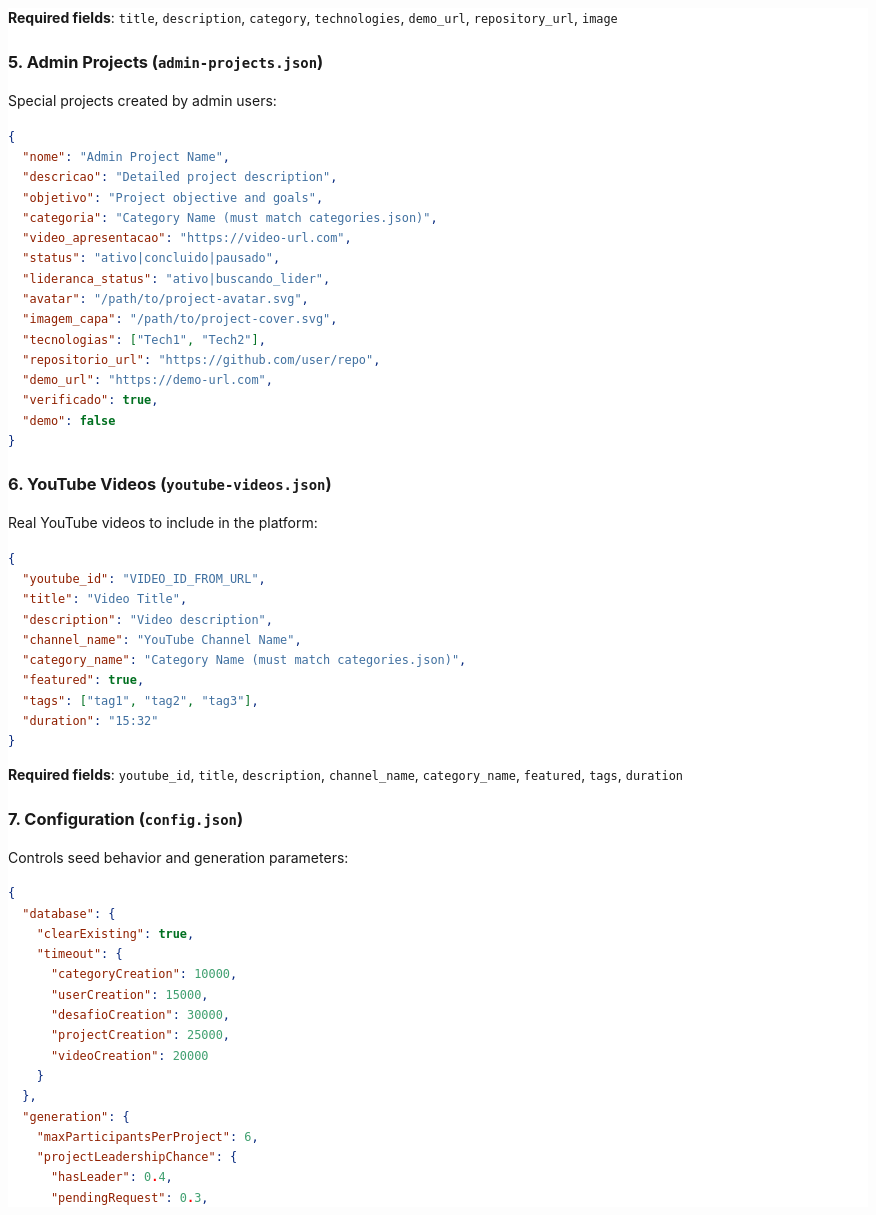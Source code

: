 **Required fields**: `title`, `description`, `category`, `technologies`, `demo_url`, `repository_url`, `image`

### 5. Admin Projects (`admin-projects.json`)

Special projects created by admin users:

```json
{
  "nome": "Admin Project Name",
  "descricao": "Detailed project description",
  "objetivo": "Project objective and goals",
  "categoria": "Category Name (must match categories.json)",
  "video_apresentacao": "https://video-url.com",
  "status": "ativo|concluido|pausado",
  "lideranca_status": "ativo|buscando_lider",
  "avatar": "/path/to/project-avatar.svg",
  "imagem_capa": "/path/to/project-cover.svg",
  "tecnologias": ["Tech1", "Tech2"],
  "repositorio_url": "https://github.com/user/repo",
  "demo_url": "https://demo-url.com",
  "verificado": true,
  "demo": false
}
```

### 6. YouTube Videos (`youtube-videos.json`)

Real YouTube videos to include in the platform:

```json
{
  "youtube_id": "VIDEO_ID_FROM_URL",
  "title": "Video Title",
  "description": "Video description",
  "channel_name": "YouTube Channel Name",
  "category_name": "Category Name (must match categories.json)",
  "featured": true,
  "tags": ["tag1", "tag2", "tag3"],
  "duration": "15:32"
}
```

**Required fields**: `youtube_id`, `title`, `description`, `channel_name`, `category_name`, `featured`, `tags`, `duration`

### 7. Configuration (`config.json`)

Controls seed behavior and generation parameters:

```json
{
  "database": {
    "clearExisting": true,
    "timeout": {
      "categoryCreation": 10000,
      "userCreation": 15000,
      "desafioCreation": 30000,
      "projectCreation": 25000,
      "videoCreation": 20000
    }
  },
  "generation": {
    "maxParticipantsPerProject": 6,
    "projectLeadershipChance": {
      "hasLeader": 0.4,
      "pendingRequest": 0.3,
```